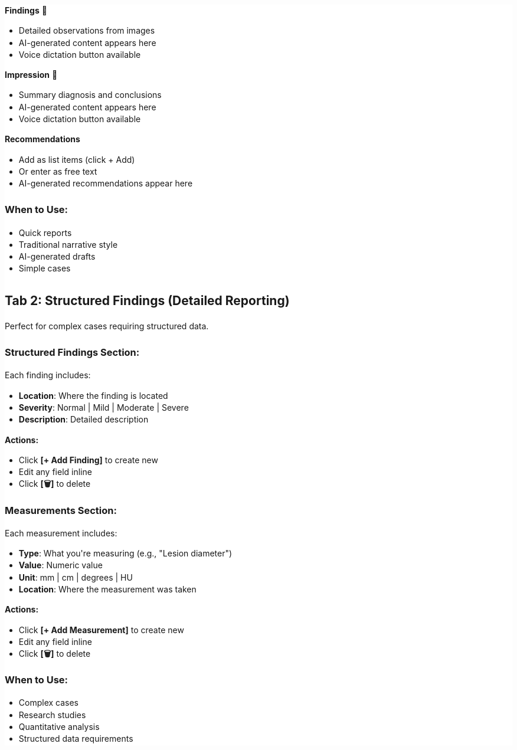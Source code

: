 **Findings** 🎤
- Detailed observations from images
- AI-generated content appears here
- Voice dictation button available

**Impression** 🎤
- Summary diagnosis and conclusions
- AI-generated content appears here
- Voice dictation button available

**Recommendations**
- Add as list items (click + Add)
- Or enter as free text
- AI-generated recommendations appear here

### When to Use:
- Quick reports
- Traditional narrative style
- AI-generated drafts
- Simple cases

## Tab 2: Structured Findings (Detailed Reporting)

Perfect for complex cases requiring structured data.

### Structured Findings Section:

Each finding includes:
- **Location**: Where the finding is located
- **Severity**: Normal | Mild | Moderate | Severe
- **Description**: Detailed description

**Actions:**
- Click **[+ Add Finding]** to create new
- Edit any field inline
- Click **[🗑️]** to delete

### Measurements Section:

Each measurement includes:
- **Type**: What you're measuring (e.g., "Lesion diameter")
- **Value**: Numeric value
- **Unit**: mm | cm | degrees | HU
- **Location**: Where the measurement was taken

**Actions:**
- Click **[+ Add Measurement]** to create new
- Edit any field inline
- Click **[🗑️]** to delete

### When to Use:
- Complex cases
- Research studies
- Quantitative analysis
- Structured data requirements

